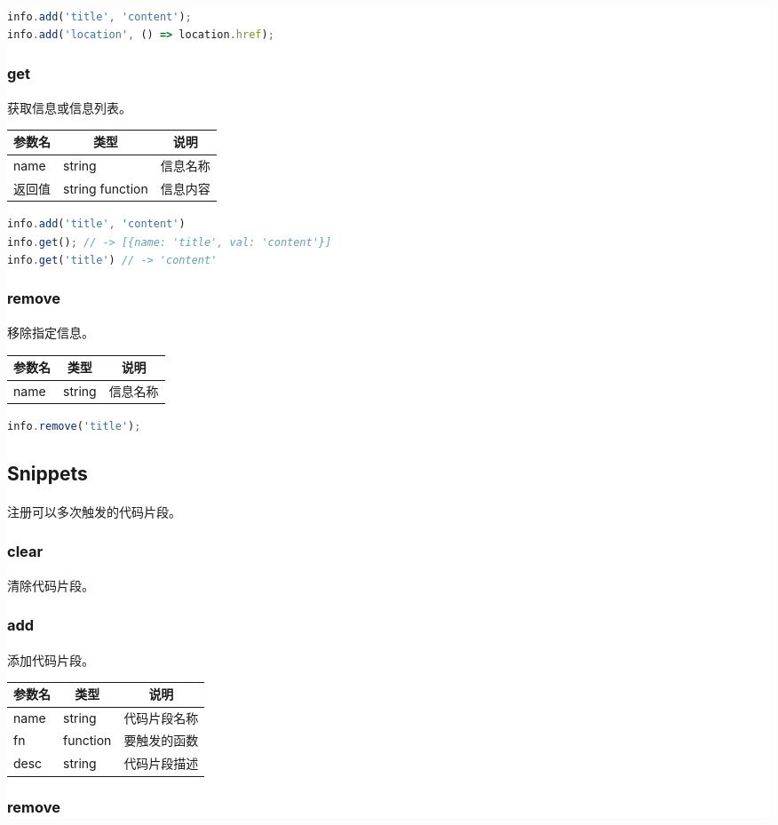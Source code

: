 ```javascript
info.add('title', 'content');
info.add('location', () => location.href);
```

### get

获取信息或信息列表。

|参数名|类型|说明|
|-----|---|---|
|name|string|信息名称|
|返回值|string function|信息内容|

```javascript
info.add('title', 'content')
info.get(); // -> [{name: 'title', val: 'content'}]
info.get('title') // -> 'content'
```

### remove

移除指定信息。

|参数名|类型|说明|
|-----|---|---|
|name|string|信息名称|

```javascript
info.remove('title');
```

## Snippets

注册可以多次触发的代码片段。

### clear

清除代码片段。

### add

添加代码片段。

|参数名|类型|说明|
|-----|---|---|
|name|string|代码片段名称|
|fn|function|要触发的函数|
|desc|string|代码片段描述|

### remove
